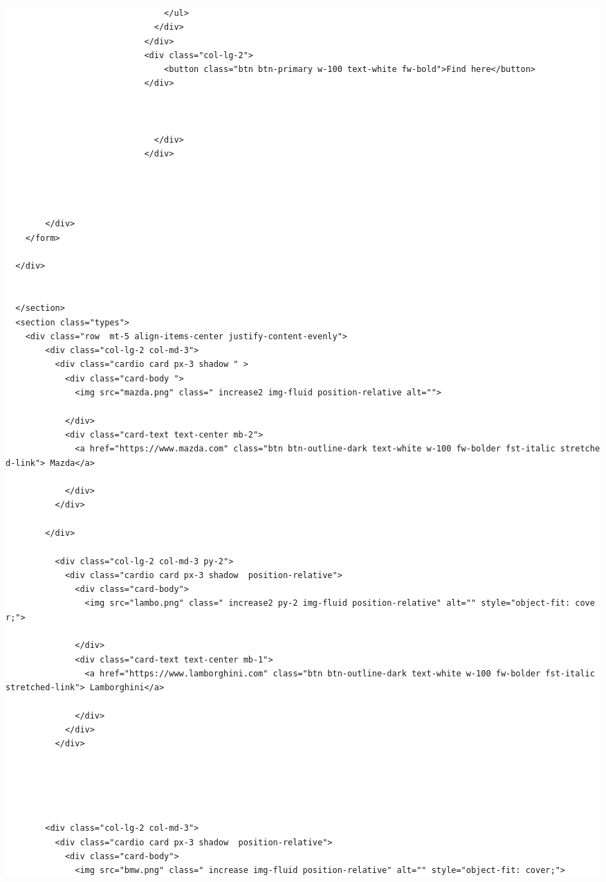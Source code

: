                                     </ul>
                                  </div>   
                                </div> 
                                <div class="col-lg-2">
                                    <button class="btn btn-primary w-100 text-white fw-bold">Find here</button>
                                </div>
                            
                                    
                                    
                                  </div>   
                                </div> 
                                
                    
                    
                
            </div>
        </form>
        
      </div>
      

      </section>
      <section class="types">
        <div class="row  mt-5 align-items-center justify-content-evenly">
            <div class="col-lg-2 col-md-3">
              <div class="cardio card px-3 shadow " >
                <div class="card-body ">
                  <img src="mazda.png" class=" increase2 img-fluid position-relative alt="">

                </div>
                <div class="card-text text-center mb-2">
                  <a href="https://www.mazda.com" class="btn btn-outline-dark text-white w-100 fw-bolder fst-italic stretched-link"> Mazda</a>

                </div>
              </div>

            </div>
            
              <div class="col-lg-2 col-md-3 py-2">
                <div class="cardio card px-3 shadow  position-relative">
                  <div class="card-body">
                    <img src="lambo.png" class=" increase2 py-2 img-fluid position-relative" alt="" style="object-fit: cover;">

                  </div>
                  <div class="card-text text-center mb-1">
                    <a href="https://www.lamborghini.com" class="btn btn-outline-dark text-white w-100 fw-bolder fst-italic stretched-link"> Lamborghini</a>

                  </div>
                </div>
              </div>

        
            
            
            
            <div class="col-lg-2 col-md-3">
              <div class="cardio card px-3 shadow  position-relative">
                <div class="card-body">
                  <img src="bmw.png" class=" increase img-fluid position-relative" alt="" style="object-fit: cover;">
